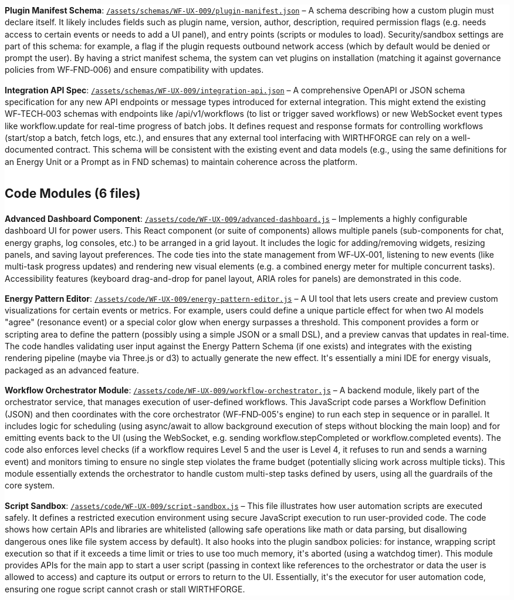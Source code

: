 **Plugin Manifest Schema**: [`/assets/schemas/WF-UX-009/plugin-manifest.json`](../../../assets/schemas/WF-UX-009/plugin-manifest.json) – A schema describing how a custom plugin must declare itself. It likely includes fields such as plugin name, version, author, description, required permission flags (e.g. needs access to certain events or needs to add a UI panel), and entry points (scripts or modules to load). Security/sandbox settings are part of this schema: for example, a flag if the plugin requests outbound network access (which by default would be denied or prompt the user). By having a strict manifest schema, the system can vet plugins on installation (matching it against governance policies from WF‑FND‑006) and ensure compatibility with updates.

**Integration API Spec**: [`/assets/schemas/WF-UX-009/integration-api.json`](../../../assets/schemas/WF-UX-009/integration-api.json) – A comprehensive OpenAPI or JSON schema specification for any new API endpoints or message types introduced for external integration. This might extend the existing WF‑TECH‑003 schemas with endpoints like /api/v1/workflows (to list or trigger saved workflows) or new WebSocket event types like workflow.update for real-time progress of batch jobs. It defines request and response formats for controlling workflows (start/stop a batch, fetch logs, etc.), and ensures that any external tool interfacing with WIRTHFORGE can rely on a well-documented contract. This schema will be consistent with the existing event and data models (e.g., using the same definitions for an Energy Unit or a Prompt as in FND schemas) to maintain coherence across the platform.

## Code Modules (6 files)

**Advanced Dashboard Component**: [`/assets/code/WF-UX-009/advanced-dashboard.js`](../../../assets/code/WF-UX-009/advanced-dashboard.js) – Implements a highly configurable dashboard UI for power users. This React component (or suite of components) allows multiple panels (sub-components for chat, energy graphs, log consoles, etc.) to be arranged in a grid layout. It includes the logic for adding/removing widgets, resizing panels, and saving layout preferences. The code ties into the state management from WF‑UX‑001, listening to new events (like multi-task progress updates) and rendering new visual elements (e.g. a combined energy meter for multiple concurrent tasks). Accessibility features (keyboard drag-and-drop for panel layout, ARIA roles for panels) are demonstrated in this code.

**Energy Pattern Editor**: [`/assets/code/WF-UX-009/energy-pattern-editor.js`](../../../assets/code/WF-UX-009/energy-pattern-editor.js) – A UI tool that lets users create and preview custom visualizations for certain events or metrics. For example, users could define a unique particle effect for when two AI models "agree" (resonance event) or a special color glow when energy surpasses a threshold. This component provides a form or scripting area to define the pattern (possibly using a simple JSON or a small DSL), and a preview canvas that updates in real-time. The code handles validating user input against the Energy Pattern Schema (if one exists) and integrates with the existing rendering pipeline (maybe via Three.js or d3) to actually generate the new effect. It's essentially a mini IDE for energy visuals, packaged as an advanced feature.

**Workflow Orchestrator Module**: [`/assets/code/WF-UX-009/workflow-orchestrator.js`](../../../assets/code/WF-UX-009/workflow-orchestrator.js) – A backend module, likely part of the orchestrator service, that manages execution of user-defined workflows. This JavaScript code parses a Workflow Definition (JSON) and then coordinates with the core orchestrator (WF‑FND‑005's engine) to run each step in sequence or in parallel. It includes logic for scheduling (using async/await to allow background execution of steps without blocking the main loop) and for emitting events back to the UI (using the WebSocket, e.g. sending workflow.stepCompleted or workflow.completed events). The code also enforces level checks (if a workflow requires Level 5 and the user is Level 4, it refuses to run and sends a warning event) and monitors timing to ensure no single step violates the frame budget (potentially slicing work across multiple ticks). This module essentially extends the orchestrator to handle custom multi-step tasks defined by users, using all the guardrails of the core system.

**Script Sandbox**: [`/assets/code/WF-UX-009/script-sandbox.js`](../../../assets/code/WF-UX-009/script-sandbox.js) – This file illustrates how user automation scripts are executed safely. It defines a restricted execution environment using secure JavaScript execution to run user-provided code. The code shows how certain APIs and libraries are whitelisted (allowing safe operations like math or data parsing, but disallowing dangerous ones like file system access by default). It also hooks into the plugin sandbox policies: for instance, wrapping script execution so that if it exceeds a time limit or tries to use too much memory, it's aborted (using a watchdog timer). This module provides APIs for the main app to start a user script (passing in context like references to the orchestrator or data the user is allowed to access) and capture its output or errors to return to the UI. Essentially, it's the executor for user automation code, ensuring one rogue script cannot crash or stall WIRTHFORGE.
